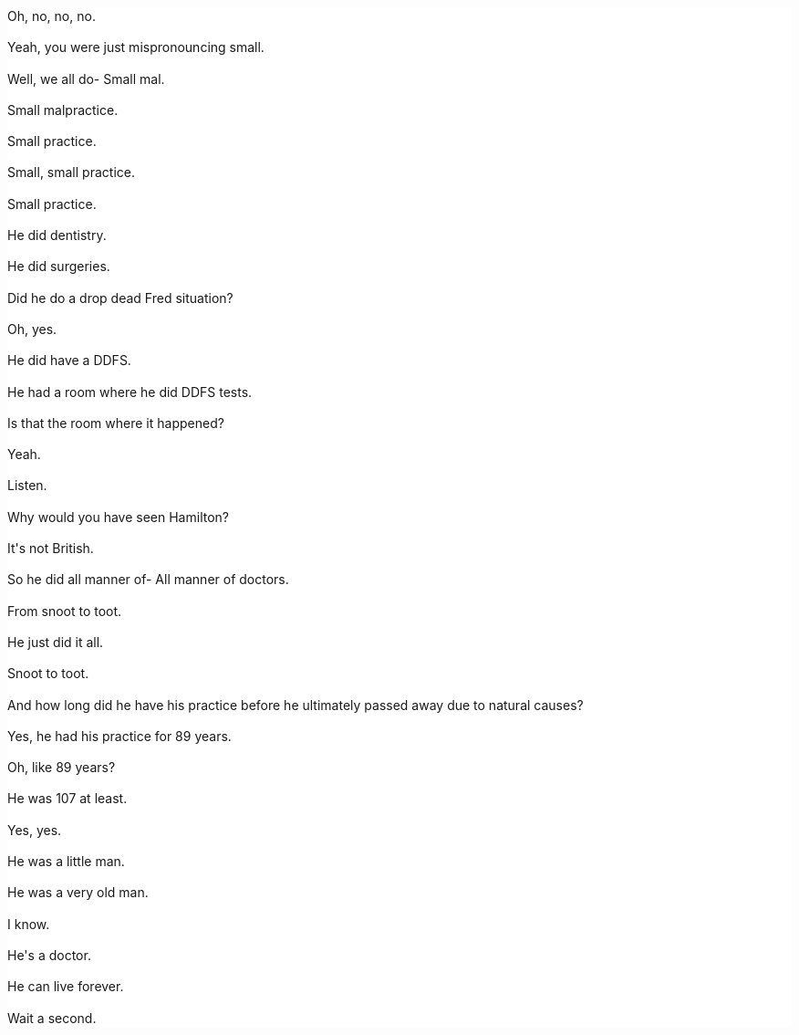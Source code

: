 Oh, no, no, no.

Yeah, you were just mispronouncing small.

Well, we all do- Small mal.

Small malpractice.

Small practice.

Small, small practice.

Small practice.

He did dentistry.

He did surgeries.

Did he do a drop dead Fred situation?

Oh, yes.

He did have a DDFS.

He had a room where he did DDFS tests.

Is that the room where it happened?

Yeah.

Listen.

Why would you have seen Hamilton?

It's not British.

So he did all manner of- All manner of doctors.

From snoot to toot.

He just did it all.

Snoot to toot.

And how long did he have his practice before he ultimately passed away due to natural causes?

Yes, he had his practice for 89 years.

Oh, like 89 years?

He was 107 at least.

Yes, yes.

He was a little man.

He was a very old man.

I know.

He's a doctor.

He can live forever.

Wait a second.
